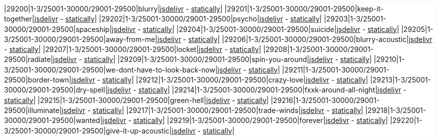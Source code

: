 |29200|1-3/25001-30000/29001-29500|blurry|[jsdelivr](https://cdn.jsdelivr.net/gh/dbchord/webp-old-c-600x600_1-3/25001-30000/29001-29500/blurry.webp) - [statically](https://cdn.statically.io/gh/dbchord/webp-old-c-600x600_1-3/img/25001-30000/29001-29500/blurry.webp)|
|29201|1-3/25001-30000/29001-29500|keep-it-together|[jsdelivr](https://cdn.jsdelivr.net/gh/dbchord/webp-old-c-600x600_1-3/25001-30000/29001-29500/keep-it-together.webp) - [statically](https://cdn.statically.io/gh/dbchord/webp-old-c-600x600_1-3/img/25001-30000/29001-29500/keep-it-together.webp)|
|29202|1-3/25001-30000/29001-29500|psycho|[jsdelivr](https://cdn.jsdelivr.net/gh/dbchord/webp-old-c-600x600_1-3/25001-30000/29001-29500/psycho.webp) - [statically](https://cdn.statically.io/gh/dbchord/webp-old-c-600x600_1-3/img/25001-30000/29001-29500/psycho.webp)|
|29203|1-3/25001-30000/29001-29500|spaceship|[jsdelivr](https://cdn.jsdelivr.net/gh/dbchord/webp-old-c-600x600_1-3/25001-30000/29001-29500/spaceship.webp) - [statically](https://cdn.statically.io/gh/dbchord/webp-old-c-600x600_1-3/img/25001-30000/29001-29500/spaceship.webp)|
|29204|1-3/25001-30000/29001-29500|suicide|[jsdelivr](https://cdn.jsdelivr.net/gh/dbchord/webp-old-c-600x600_1-3/25001-30000/29001-29500/suicide.webp) - [statically](https://cdn.statically.io/gh/dbchord/webp-old-c-600x600_1-3/img/25001-30000/29001-29500/suicide.webp)|
|29205|1-3/25001-30000/29001-29500|away-from-me|[jsdelivr](https://cdn.jsdelivr.net/gh/dbchord/webp-old-c-600x600_1-3/25001-30000/29001-29500/away-from-me.webp) - [statically](https://cdn.statically.io/gh/dbchord/webp-old-c-600x600_1-3/img/25001-30000/29001-29500/away-from-me.webp)|
|29206|1-3/25001-30000/29001-29500|blurry-acoustic|[jsdelivr](https://cdn.jsdelivr.net/gh/dbchord/webp-old-c-600x600_1-3/25001-30000/29001-29500/blurry-acoustic.webp) - [statically](https://cdn.statically.io/gh/dbchord/webp-old-c-600x600_1-3/img/25001-30000/29001-29500/blurry-acoustic.webp)|
|29207|1-3/25001-30000/29001-29500|locket|[jsdelivr](https://cdn.jsdelivr.net/gh/dbchord/webp-old-c-600x600_1-3/25001-30000/29001-29500/locket.webp) - [statically](https://cdn.statically.io/gh/dbchord/webp-old-c-600x600_1-3/img/25001-30000/29001-29500/locket.webp)|
|29208|1-3/25001-30000/29001-29500|radiate|[jsdelivr](https://cdn.jsdelivr.net/gh/dbchord/webp-old-c-600x600_1-3/25001-30000/29001-29500/radiate.webp) - [statically](https://cdn.statically.io/gh/dbchord/webp-old-c-600x600_1-3/img/25001-30000/29001-29500/radiate.webp)|
|29209|1-3/25001-30000/29001-29500|spin-you-around|[jsdelivr](https://cdn.jsdelivr.net/gh/dbchord/webp-old-c-600x600_1-3/25001-30000/29001-29500/spin-you-around.webp) - [statically](https://cdn.statically.io/gh/dbchord/webp-old-c-600x600_1-3/img/25001-30000/29001-29500/spin-you-around.webp)|
|29210|1-3/25001-30000/29001-29500|we-dont-have-to-look-back-now|[jsdelivr](https://cdn.jsdelivr.net/gh/dbchord/webp-old-c-600x600_1-3/25001-30000/29001-29500/we-dont-have-to-look-back-now.webp) - [statically](https://cdn.statically.io/gh/dbchord/webp-old-c-600x600_1-3/img/25001-30000/29001-29500/we-dont-have-to-look-back-now.webp)|
|29211|1-3/25001-30000/29001-29500|border-town|[jsdelivr](https://cdn.jsdelivr.net/gh/dbchord/webp-old-c-600x600_1-3/25001-30000/29001-29500/border-town.webp) - [statically](https://cdn.statically.io/gh/dbchord/webp-old-c-600x600_1-3/img/25001-30000/29001-29500/border-town.webp)|
|29212|1-3/25001-30000/29001-29500|crazy-love|[jsdelivr](https://cdn.jsdelivr.net/gh/dbchord/webp-old-c-600x600_1-3/25001-30000/29001-29500/crazy-love.webp) - [statically](https://cdn.statically.io/gh/dbchord/webp-old-c-600x600_1-3/img/25001-30000/29001-29500/crazy-love.webp)|
|29213|1-3/25001-30000/29001-29500|dry-spell|[jsdelivr](https://cdn.jsdelivr.net/gh/dbchord/webp-old-c-600x600_1-3/25001-30000/29001-29500/dry-spell.webp) - [statically](https://cdn.statically.io/gh/dbchord/webp-old-c-600x600_1-3/img/25001-30000/29001-29500/dry-spell.webp)|
|29214|1-3/25001-30000/29001-29500|fxxk-around-all-night|[jsdelivr](https://cdn.jsdelivr.net/gh/dbchord/webp-old-c-600x600_1-3/25001-30000/29001-29500/fxxk-around-all-night.webp) - [statically](https://cdn.statically.io/gh/dbchord/webp-old-c-600x600_1-3/img/25001-30000/29001-29500/fxxk-around-all-night.webp)|
|29215|1-3/25001-30000/29001-29500|green-hell|[jsdelivr](https://cdn.jsdelivr.net/gh/dbchord/webp-old-c-600x600_1-3/25001-30000/29001-29500/green-hell.webp) - [statically](https://cdn.statically.io/gh/dbchord/webp-old-c-600x600_1-3/img/25001-30000/29001-29500/green-hell.webp)|
|29216|1-3/25001-30000/29001-29500|illuminate|[jsdelivr](https://cdn.jsdelivr.net/gh/dbchord/webp-old-c-600x600_1-3/25001-30000/29001-29500/illuminate.webp) - [statically](https://cdn.statically.io/gh/dbchord/webp-old-c-600x600_1-3/img/25001-30000/29001-29500/illuminate.webp)|
|29217|1-3/25001-30000/29001-29500|trade-winds|[jsdelivr](https://cdn.jsdelivr.net/gh/dbchord/webp-old-c-600x600_1-3/25001-30000/29001-29500/trade-winds.webp) - [statically](https://cdn.statically.io/gh/dbchord/webp-old-c-600x600_1-3/img/25001-30000/29001-29500/trade-winds.webp)|
|29218|1-3/25001-30000/29001-29500|wanted|[jsdelivr](https://cdn.jsdelivr.net/gh/dbchord/webp-old-c-600x600_1-3/25001-30000/29001-29500/wanted.webp) - [statically](https://cdn.statically.io/gh/dbchord/webp-old-c-600x600_1-3/img/25001-30000/29001-29500/wanted.webp)|
|29219|1-3/25001-30000/29001-29500|forever|[jsdelivr](https://cdn.jsdelivr.net/gh/dbchord/webp-old-c-600x600_1-3/25001-30000/29001-29500/forever.webp) - [statically](https://cdn.statically.io/gh/dbchord/webp-old-c-600x600_1-3/img/25001-30000/29001-29500/forever.webp)|
|29220|1-3/25001-30000/29001-29500|give-it-up-acoustic|[jsdelivr](https://cdn.jsdelivr.net/gh/dbchord/webp-old-c-600x600_1-3/25001-30000/29001-29500/give-it-up-acoustic.webp) - [statically](https://cdn.statically.io/gh/dbchord/webp-old-c-600x600_1-3/img/25001-30000/29001-29500/give-it-up-acoustic.webp)|
